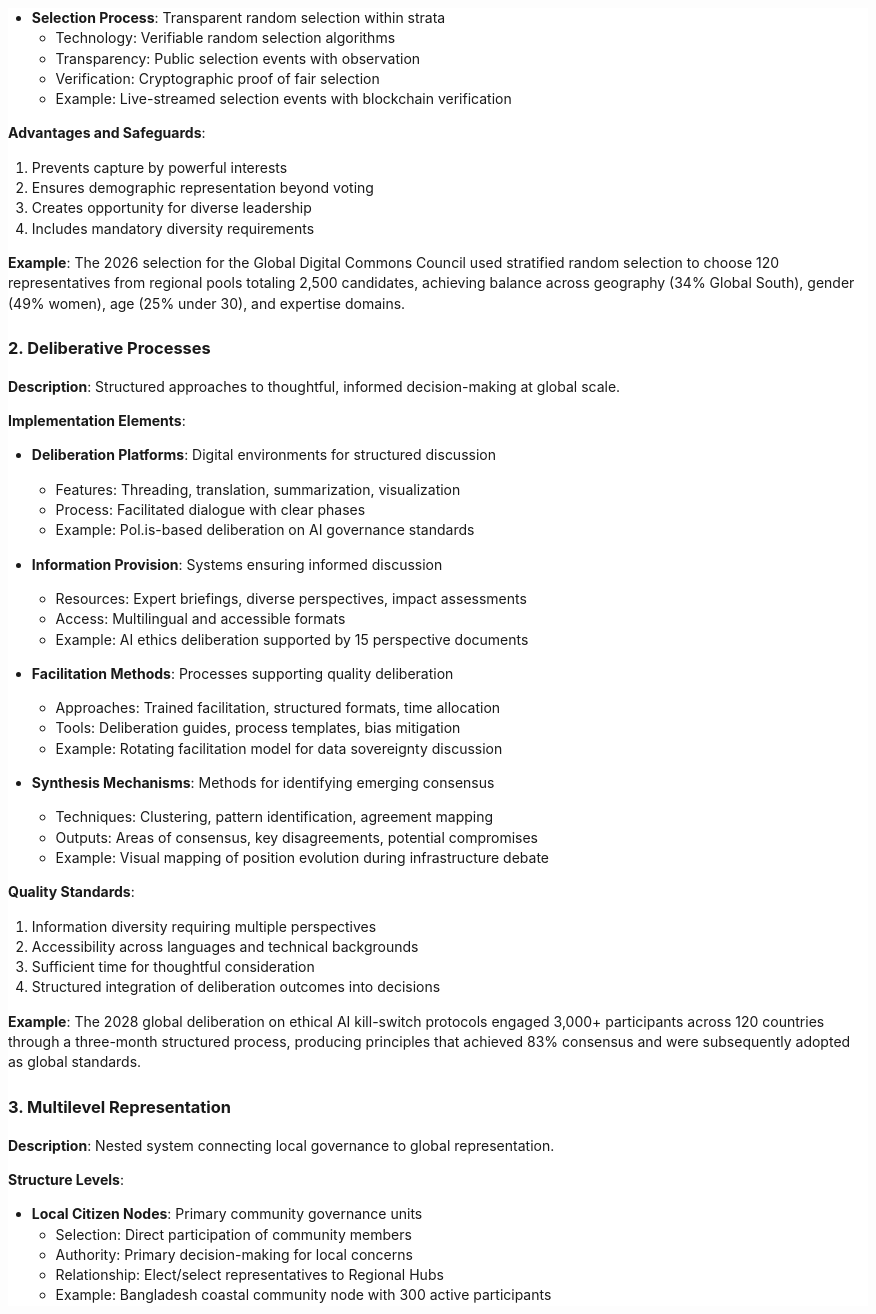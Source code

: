 - **Selection Process**: Transparent random selection within strata
  - Technology: Verifiable random selection algorithms
  - Transparency: Public selection events with observation
  - Verification: Cryptographic proof of fair selection
  - Example: Live-streamed selection events with blockchain verification

**Advantages and Safeguards**:
1. Prevents capture by powerful interests
2. Ensures demographic representation beyond voting
3. Creates opportunity for diverse leadership
4. Includes mandatory diversity requirements

**Example**: The 2026 selection for the Global Digital Commons Council used stratified random selection to choose 120 representatives from regional pools totaling 2,500 candidates, achieving balance across geography (34% Global South), gender (49% women), age (25% under 30), and expertise domains.

### 2. Deliberative Processes
**Description**: Structured approaches to thoughtful, informed decision-making at global scale.

**Implementation Elements**:
- **Deliberation Platforms**: Digital environments for structured discussion
  - Features: Threading, translation, summarization, visualization
  - Process: Facilitated dialogue with clear phases
  - Example: Pol.is-based deliberation on AI governance standards

- **Information Provision**: Systems ensuring informed discussion
  - Resources: Expert briefings, diverse perspectives, impact assessments
  - Access: Multilingual and accessible formats
  - Example: AI ethics deliberation supported by 15 perspective documents

- **Facilitation Methods**: Processes supporting quality deliberation
  - Approaches: Trained facilitation, structured formats, time allocation
  - Tools: Deliberation guides, process templates, bias mitigation
  - Example: Rotating facilitation model for data sovereignty discussion

- **Synthesis Mechanisms**: Methods for identifying emerging consensus
  - Techniques: Clustering, pattern identification, agreement mapping
  - Outputs: Areas of consensus, key disagreements, potential compromises
  - Example: Visual mapping of position evolution during infrastructure debate

**Quality Standards**:
1. Information diversity requiring multiple perspectives
2. Accessibility across languages and technical backgrounds
3. Sufficient time for thoughtful consideration
4. Structured integration of deliberation outcomes into decisions

**Example**: The 2028 global deliberation on ethical AI kill-switch protocols engaged 3,000+ participants across 120 countries through a three-month structured process, producing principles that achieved 83% consensus and were subsequently adopted as global standards.

### 3. Multilevel Representation
**Description**: Nested system connecting local governance to global representation.

**Structure Levels**:
- **Local Citizen Nodes**: Primary community governance units
  - Selection: Direct participation of community members
  - Authority: Primary decision-making for local concerns
  - Relationship: Elect/select representatives to Regional Hubs
  - Example: Bangladesh coastal community node with 300 active participants
